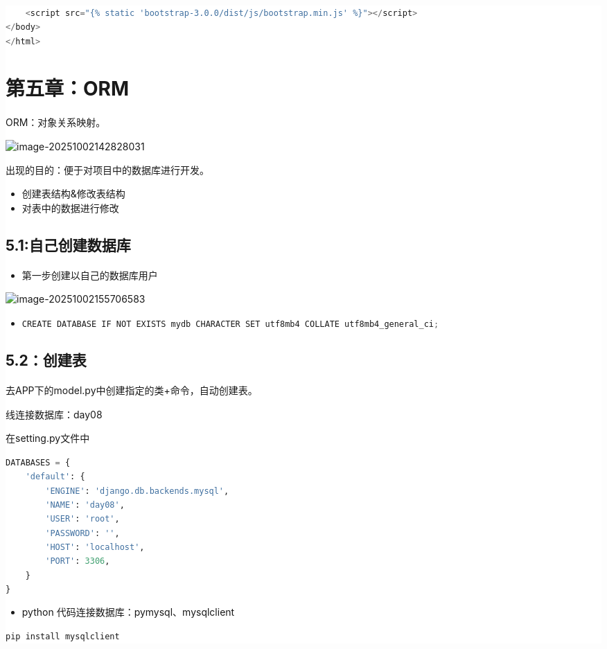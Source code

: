```py
    <script src="{% static 'bootstrap-3.0.0/dist/js/bootstrap.min.js' %}"></script>
</body>
</html> 
```

# 第五章：ORM

ORM：对象关系映射。

![image-20251002142828031](C:\Users\328\AppData\Roaming\Typora\typora-user-images\image-20251002142828031.png)

出现的目的：便于对项目中的数据库进行开发。

- 创建表结构&修改表结构
- 对表中的数据进行修改

## 5.1:自己创建数据库

- 第一步创建以自己的数据库用户

![image-20251002155706583](C:\Users\328\AppData\Roaming\Typora\typora-user-images\image-20251002155706583.png)

- ```py
  CREATE DATABASE IF NOT EXISTS mydb CHARACTER SET utf8mb4 COLLATE utf8mb4_general_ci;
  ```



## 5.2：创建表

去APP下的model.py中创建指定的类+命令，自动创建表。

线连接数据库：day08

在setting.py文件中

```python
DATABASES = {
    'default': {
        'ENGINE': 'django.db.backends.mysql',
        'NAME': 'day08',
        'USER': 'root',
        'PASSWORD': '',
        'HOST': 'localhost',
        'PORT': 3306,
    }
}
```

- python 代码连接数据库：pymysql、mysqlclient

```python
pip install mysqlclient
```
